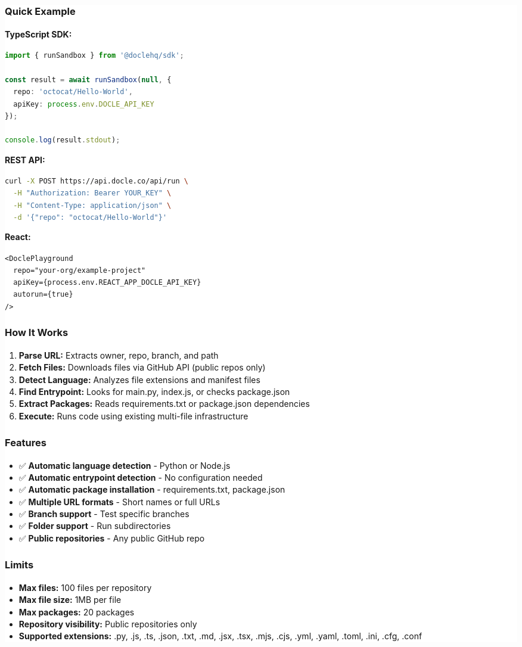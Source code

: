 ### Quick Example

**TypeScript SDK:**
```typescript
import { runSandbox } from '@doclehq/sdk';

const result = await runSandbox(null, {
  repo: 'octocat/Hello-World',
  apiKey: process.env.DOCLE_API_KEY
});

console.log(result.stdout);
```

**REST API:**
```bash
curl -X POST https://api.docle.co/api/run \
  -H "Authorization: Bearer YOUR_KEY" \
  -H "Content-Type: application/json" \
  -d '{"repo": "octocat/Hello-World"}'
```

**React:**
```tsx
<DoclePlayground
  repo="your-org/example-project"
  apiKey={process.env.REACT_APP_DOCLE_API_KEY}
  autorun={true}
/>
```

### How It Works

1. **Parse URL:** Extracts owner, repo, branch, and path
2. **Fetch Files:** Downloads files via GitHub API (public repos only)
3. **Detect Language:** Analyzes file extensions and manifest files
4. **Find Entrypoint:** Looks for main.py, index.js, or checks package.json
5. **Extract Packages:** Reads requirements.txt or package.json dependencies
6. **Execute:** Runs code using existing multi-file infrastructure

### Features

- ✅ **Automatic language detection** - Python or Node.js
- ✅ **Automatic entrypoint detection** - No configuration needed
- ✅ **Automatic package installation** - requirements.txt, package.json
- ✅ **Multiple URL formats** - Short names or full URLs
- ✅ **Branch support** - Test specific branches
- ✅ **Folder support** - Run subdirectories
- ✅ **Public repositories** - Any public GitHub repo

### Limits

- **Max files:** 100 files per repository
- **Max file size:** 1MB per file
- **Max packages:** 20 packages
- **Repository visibility:** Public repositories only
- **Supported extensions:** .py, .js, .ts, .json, .txt, .md, .jsx, .tsx, .mjs, .cjs, .yml, .yaml, .toml, .ini, .cfg, .conf
